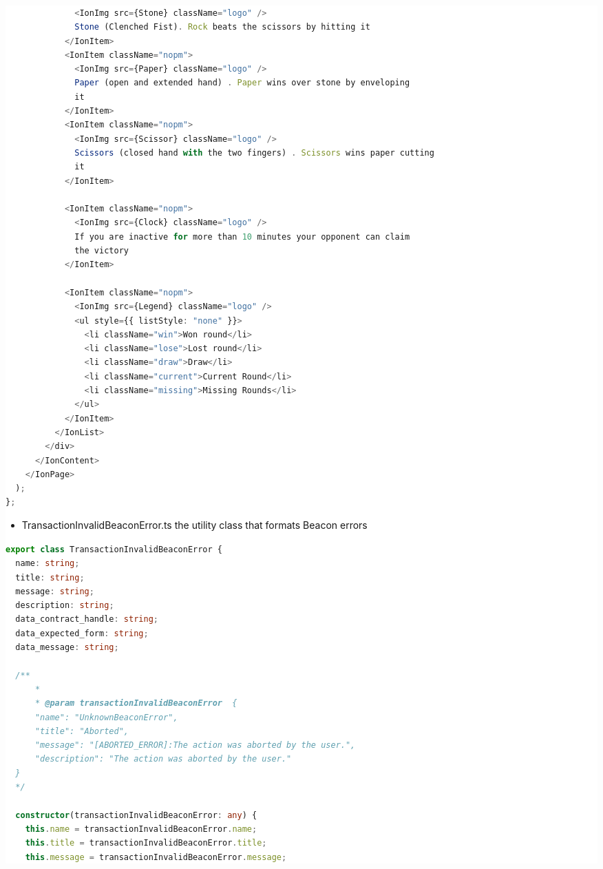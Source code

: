 ```typescript
              <IonImg src={Stone} className="logo" />
              Stone (Clenched Fist). Rock beats the scissors by hitting it
            </IonItem>
            <IonItem className="nopm">
              <IonImg src={Paper} className="logo" />
              Paper (open and extended hand) . Paper wins over stone by enveloping
              it
            </IonItem>
            <IonItem className="nopm">
              <IonImg src={Scissor} className="logo" />
              Scissors (closed hand with the two fingers) . Scissors wins paper cutting
              it
            </IonItem>

            <IonItem className="nopm">
              <IonImg src={Clock} className="logo" />
              If you are inactive for more than 10 minutes your opponent can claim
              the victory
            </IonItem>

            <IonItem className="nopm">
              <IonImg src={Legend} className="logo" />
              <ul style={{ listStyle: "none" }}>
                <li className="win">Won round</li>
                <li className="lose">Lost round</li>
                <li className="draw">Draw</li>
                <li className="current">Current Round</li>
                <li className="missing">Missing Rounds</li>
              </ul>
            </IonItem>
          </IonList>
        </div>
      </IonContent>
    </IonPage>
  );
};
```

- TransactionInvalidBeaconError.ts the utility class that formats Beacon errors

```typescript
export class TransactionInvalidBeaconError {
  name: string;
  title: string;
  message: string;
  description: string;
  data_contract_handle: string;
  data_expected_form: string;
  data_message: string;

  /**
      * 
      * @param transactionInvalidBeaconError  {
      "name": "UnknownBeaconError",
      "title": "Aborted",
      "message": "[ABORTED_ERROR]:The action was aborted by the user.",
      "description": "The action was aborted by the user."
  }
  */

  constructor(transactionInvalidBeaconError: any) {
    this.name = transactionInvalidBeaconError.name;
    this.title = transactionInvalidBeaconError.title;
    this.message = transactionInvalidBeaconError.message;
```